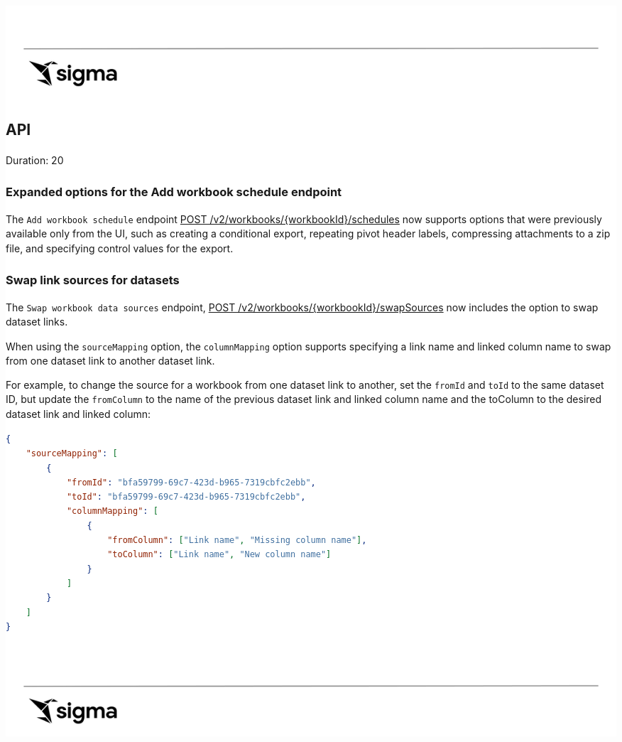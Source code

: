 ![Footer](assets/sigma_footer.png)


## API
Duration: 20

### Expanded options for the Add workbook schedule endpoint
The `Add workbook schedule` endpoint [POST /v2/workbooks/{workbookId}/schedules](https://help.sigmacomputing.com/reference/postworkbookschedule) now supports options that were previously available only from the UI, such as creating a conditional export, repeating pivot header labels, compressing attachments to a zip file, and specifying control values for the export.

### Swap link sources for datasets
The `Swap workbook data sources` endpoint, [POST /v2/workbooks/{workbookId}/swapSources](https://help.sigmacomputing.com/reference/sourceswapworkbook) now includes the option to swap dataset links. 

When using the `sourceMapping` option, the `columnMapping` option supports specifying a link name and linked column name to swap from one dataset link to another dataset link.

For example, to change the source for a workbook from one dataset link to another, set the `fromId` and `toId` to the same dataset ID, but update the `fromColumn` to the name of the previous dataset link and linked column name and the toColumn to the desired dataset link and linked column:
```json
{
    "sourceMapping": [
        {
            "fromId": "bfa59799-69c7-423d-b965-7319cbfc2ebb",
            "toId": "bfa59799-69c7-423d-b965-7319cbfc2ebb",
            "columnMapping": [
                {
                    "fromColumn": ["Link name", "Missing column name"],
                    "toColumn": ["Link name", "New column name"]
                }
            ]
        }
    ]
}
```

![Footer](assets/sigma_footer.png)

